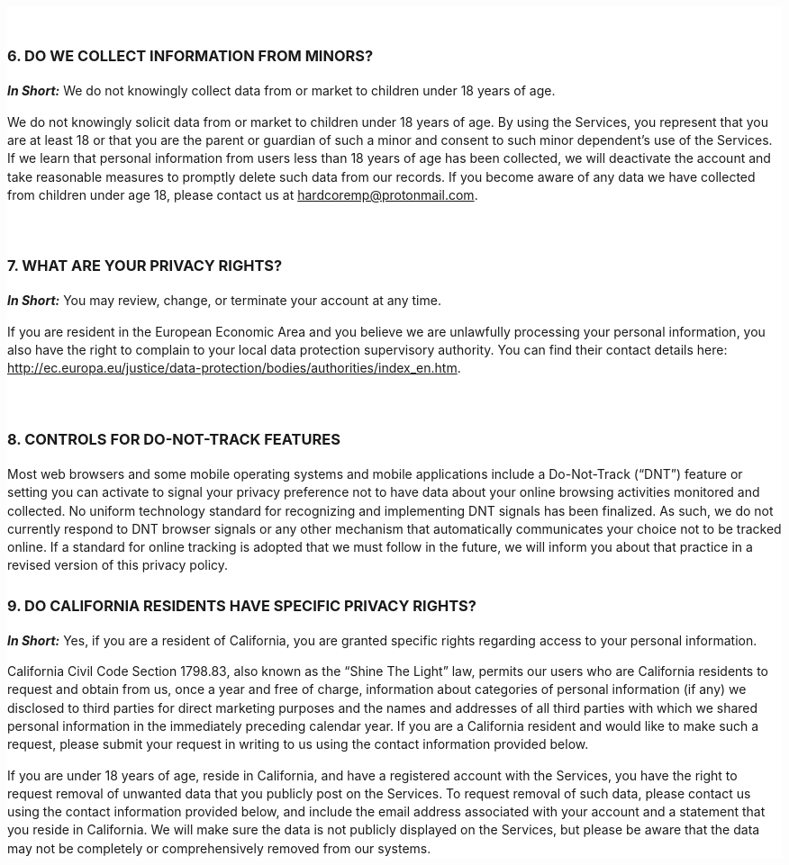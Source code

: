 <br>

### 6. DO WE COLLECT INFORMATION FROM MINORS?

***In Short:***  We do not knowingly collect data from or market to children under 18 years of age.  

We do not knowingly solicit data from or market to children under 18 years of age. By using the Services, you represent that you are at least 18 or that you are the parent or guardian of such a minor and consent to such minor dependent’s use of the Services. If we learn that personal information from users less than 18 years of age has been collected, we will deactivate the account and take reasonable measures to promptly delete such data from our records. If you become aware of any data we have collected from children under age 18, please contact us at hardcoremp@protonmail.com.  

<br>

### 7. WHAT ARE YOUR PRIVACY RIGHTS?

***In Short:*** You may review, change, or terminate your account at any time.

If you are resident in the European Economic Area and you believe we are unlawfully processing your personal information, you also have the right to complain to your local data protection supervisory authority. You can find their contact details here: http://ec.europa.eu/justice/data-protection/bodies/authorities/index_en.htm.  

<br>

### 8. CONTROLS FOR DO-NOT-TRACK FEATURES

Most web browsers and some mobile operating systems and mobile applications include a Do-Not-Track (“DNT”) feature or setting you can activate to signal your privacy preference not to have data about your online browsing activities monitored and collected. No uniform technology standard for recognizing and implementing DNT signals has been finalized. As such, we do not currently respond to DNT browser signals or any other mechanism that automatically communicates your choice not to be tracked online. If a standard for online tracking is adopted that we must follow in the future, we will inform you about that practice in a revised version of this privacy policy.  

### 9. DO CALIFORNIA RESIDENTS HAVE SPECIFIC PRIVACY RIGHTS?

***In Short:***  Yes, if you are a resident of California, you are granted specific rights regarding access to your personal information.   

California Civil Code Section 1798.83, also known as the “Shine The Light” law, permits our users who are California residents to request and obtain from us, once a year and free of charge, information about categories of personal information (if any) we disclosed to third parties for direct marketing purposes and the names and addresses of all third parties with which we shared personal information in the immediately preceding calendar year. If you are a California resident and would like to make such a request, please submit your request in writing to us using the contact information provided below. 

If you are under 18 years of age, reside in California, and have a registered account with the Services, you have the right to request removal of unwanted data that you publicly post on the Services. To request removal of such data, please contact us using the contact information provided below, and include the email address associated with your account and a statement that you reside in California. We will make sure the data is not publicly displayed on the Services, but please be aware that the data may not be completely or comprehensively removed from our systems.
